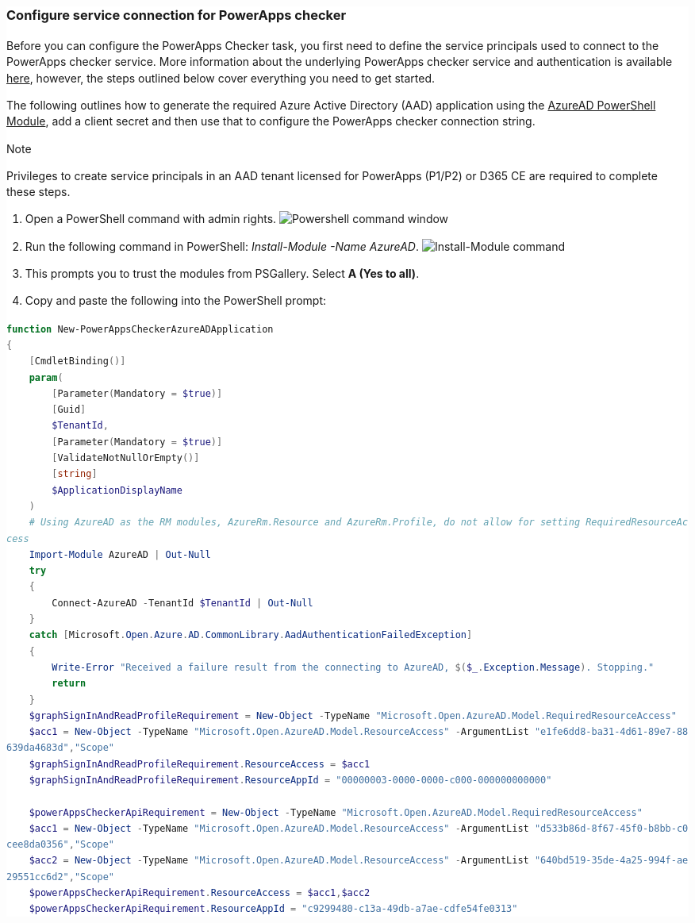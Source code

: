 ### Configure service connection for PowerApps checker

Before you can configure the PowerApps Checker task, you first need to define the service principals used to connect to the PowerApps checker service. More information about the underlying PowerApps checker service and authentication is available [here](https://docs.microsoft.com/powershell/powerapps/overview?view=pa-ps-latest#get-started-using-the-microsoftpowerappscheckerpowershell-module), however, the steps outlined below cover everything you need to get started.

The following outlines how to generate the required Azure Active Directory (AAD) application using the [AzureAD PowerShell Module](https://docs.microsoft.com/powershell/module/azuread/?view=azureadps-2.0), add a client secret and then use that to configure the PowerApps checker connection string.

> [!NOTE]
> Privileges to create service principals in an AAD tenant licensed for PowerApps (P1/P2) or D365 CE are required to complete these steps. 

1. Open a PowerShell command with admin rights.
![Powershell command window](media/pscommand.png "Powershell command window")
2. Run the following command in PowerShell: *Install-Module -Name AzureAD*.
![Install-Module command](media/pscommand-install.png "Install-Module command screen")
 
3.	This prompts you to trust the modules from PSGallery. Select **A (Yes to all)**.
1. Copy and paste the following into the PowerShell prompt:

```powershell 
function New-PowerAppsCheckerAzureADApplication
{
    [CmdletBinding()]
    param(
        [Parameter(Mandatory = $true)]
        [Guid]
        $TenantId,
        [Parameter(Mandatory = $true)]
        [ValidateNotNullOrEmpty()]
        [string]
        $ApplicationDisplayName
    )
    # Using AzureAD as the RM modules, AzureRm.Resource and AzureRm.Profile, do not allow for setting RequiredResourceAccess
    Import-Module AzureAD | Out-Null
    try
    {
        Connect-AzureAD -TenantId $TenantId | Out-Null
    }
    catch [Microsoft.Open.Azure.AD.CommonLibrary.AadAuthenticationFailedException]
    {
        Write-Error "Received a failure result from the connecting to AzureAD, $($_.Exception.Message). Stopping."
        return
    }
    $graphSignInAndReadProfileRequirement = New-Object -TypeName "Microsoft.Open.AzureAD.Model.RequiredResourceAccess"
    $acc1 = New-Object -TypeName "Microsoft.Open.AzureAD.Model.ResourceAccess" -ArgumentList "e1fe6dd8-ba31-4d61-89e7-88639da4683d","Scope"
    $graphSignInAndReadProfileRequirement.ResourceAccess = $acc1
    $graphSignInAndReadProfileRequirement.ResourceAppId = "00000003-0000-0000-c000-000000000000"

    $powerAppsCheckerApiRequirement = New-Object -TypeName "Microsoft.Open.AzureAD.Model.RequiredResourceAccess"
    $acc1 = New-Object -TypeName "Microsoft.Open.AzureAD.Model.ResourceAccess" -ArgumentList "d533b86d-8f67-45f0-b8bb-c0cee8da0356","Scope"
    $acc2 = New-Object -TypeName "Microsoft.Open.AzureAD.Model.ResourceAccess" -ArgumentList "640bd519-35de-4a25-994f-ae29551cc6d2","Scope"
    $powerAppsCheckerApiRequirement.ResourceAccess = $acc1,$acc2
    $powerAppsCheckerApiRequirement.ResourceAppId = "c9299480-c13a-49db-a7ae-cdfe54fe0313"
```